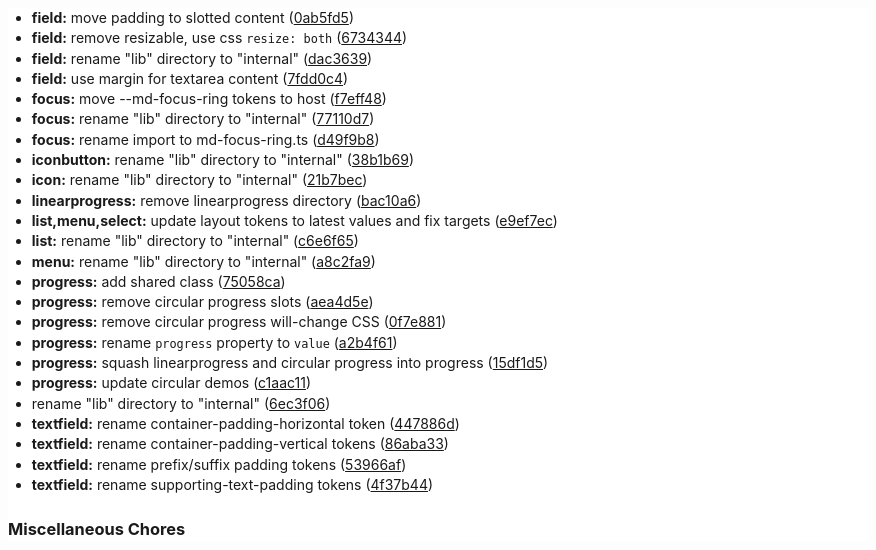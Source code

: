 * **field:** move padding to slotted content ([0ab5fd5](https://github.com/material-components/material-web/commit/0ab5fd595d8c163065860a2e0deec8b77c8c9d77))
* **field:** remove resizable, use css `resize: both` ([6734344](https://github.com/material-components/material-web/commit/6734344e7362c484fb3e1f47449c364c3a8ad176))
* **field:** rename "lib" directory to "internal" ([dac3639](https://github.com/material-components/material-web/commit/dac363972149d78ca8f810bee970487f2a533946))
* **field:** use margin for textarea content ([7fdd0c4](https://github.com/material-components/material-web/commit/7fdd0c4c31a1cbaeba8297179c18645947410dfa))
* **focus:** move --md-focus-ring tokens to host ([f7eff48](https://github.com/material-components/material-web/commit/f7eff48c665ba5d59756c7d9013bcd058ba41575))
* **focus:** rename "lib" directory to "internal" ([77110d7](https://github.com/material-components/material-web/commit/77110d7c8ef8a91974bc93a7a0060433ee3fee04))
* **focus:** rename import to md-focus-ring.ts ([d49f9b8](https://github.com/material-components/material-web/commit/d49f9b89e4aed98382705f62cdacf0e777b5f5e0))
* **iconbutton:** rename "lib" directory to "internal" ([38b1b69](https://github.com/material-components/material-web/commit/38b1b69a9c0f243836fecc38cae17a237c312313))
* **icon:** rename "lib" directory to "internal" ([21b7bec](https://github.com/material-components/material-web/commit/21b7becd7bddc8e04f0428a1f8fb8d5fd37c912c))
* **linearprogress:** remove linearprogress directory ([bac10a6](https://github.com/material-components/material-web/commit/bac10a619bcb0d4e413ac94a0c387dcff2184d02))
* **list,menu,select:** update layout tokens to latest values and fix targets ([e9ef7ec](https://github.com/material-components/material-web/commit/e9ef7ec5b450b7126ff4a6f01f98720826c6b51f))
* **list:** rename "lib" directory to "internal" ([c6e6f65](https://github.com/material-components/material-web/commit/c6e6f65445f8436ed1f27830624dfaaea144d132))
* **menu:** rename "lib" directory to "internal" ([a8c2fa9](https://github.com/material-components/material-web/commit/a8c2fa9a8b2b591aed88babf1c65d8c89e181a4f))
* **progress:** add shared class ([75058ca](https://github.com/material-components/material-web/commit/75058ca2be558ac19c35f3b56f6c211cefa4027a))
* **progress:** remove circular progress slots ([aea4d5e](https://github.com/material-components/material-web/commit/aea4d5e4fd60b061183c2f8219b7ece5cc581372))
* **progress:** remove circular progress will-change CSS ([0f7e881](https://github.com/material-components/material-web/commit/0f7e881ee7612951cccaf360d49c51e3c965f3d8))
* **progress:** rename `progress` property to `value` ([a2b4f61](https://github.com/material-components/material-web/commit/a2b4f6152d7b284f291e494f120aad98c54dbb16))
* **progress:** squash linearprogress and circular progress into progress ([15df1d5](https://github.com/material-components/material-web/commit/15df1d5f1a82dd508b44cf8988c46ad4013db491))
* **progress:** update circular demos ([c1aac11](https://github.com/material-components/material-web/commit/c1aac1174c1da3022e8447c494b006f2d3d49f86))
* rename "lib" directory to "internal" ([6ec3f06](https://github.com/material-components/material-web/commit/6ec3f06429b2cd54382780ee74bb4bcf0ed0b5b6))
* **textfield:** rename container-padding-horizontal token ([447886d](https://github.com/material-components/material-web/commit/447886da2e5c648837704a3fc7a4552b5ba6e80a))
* **textfield:** rename container-padding-vertical tokens ([86aba33](https://github.com/material-components/material-web/commit/86aba33dea126463fe51498196b844f2f41c807b))
* **textfield:** rename prefix/suffix padding tokens ([53966af](https://github.com/material-components/material-web/commit/53966af32da0d269b3e8d7cd74102e168dcede53))
* **textfield:** rename supporting-text-padding tokens ([4f37b44](https://github.com/material-components/material-web/commit/4f37b4474fbca2b8aa6b2ce1f06f832bf9e11fd9))


### Miscellaneous Chores
